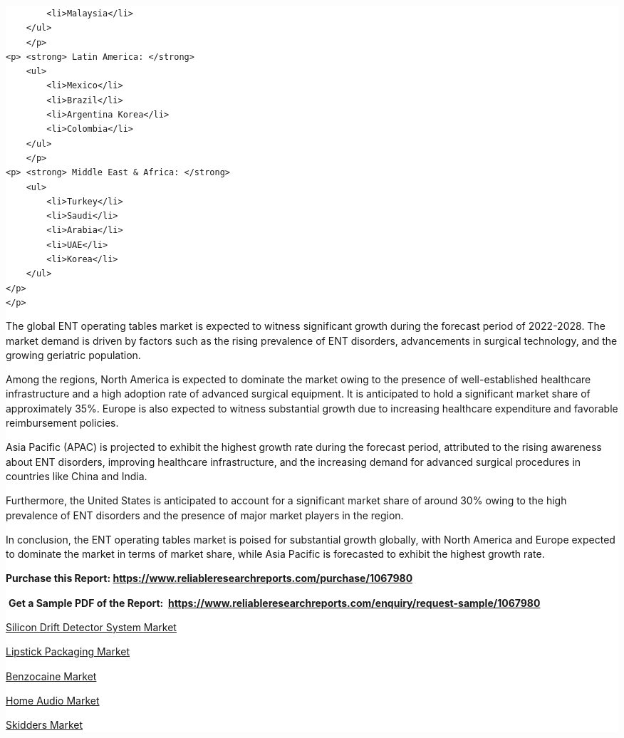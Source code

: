             <li>Malaysia</li>
        </ul>
        </p> 
    <p> <strong> Latin America: </strong>
        <ul>
            <li>Mexico</li>
            <li>Brazil</li>
            <li>Argentina Korea</li>
            <li>Colombia</li>
        </ul>
        </p> 
    <p> <strong> Middle East & Africa: </strong>
        <ul>
            <li>Turkey</li>
            <li>Saudi</li>
            <li>Arabia</li>
            <li>UAE</li>
            <li>Korea</li>
        </ul>
    </p>
    </p>
<p><p>The global ENT operating tables market is expected to witness significant growth during the forecast period of 2022-2028. The market demand is driven by factors such as the rising prevalence of ENT disorders, advancements in surgical technology, and the growing geriatric population. </p><p>Among the regions, North America is expected to dominate the market owing to the presence of well-established healthcare infrastructure and a high adoption rate of advanced surgical equipment. It is anticipated to hold a significant market share of approximately 35%. Europe is also expected to witness substantial growth due to increasing healthcare expenditure and favorable reimbursement policies.</p><p>Asia Pacific (APAC) is projected to exhibit the highest growth rate during the forecast period, attributed to the rising awareness about ENT disorders, improving healthcare infrastructure, and the increasing demand for advanced surgical procedures in countries like China and India.</p><p>Furthermore, the United States is anticipated to account for a significant market share of around 30% owing to the high prevalence of ENT disorders and the presence of major market players in the region.</p><p>In conclusion, the ENT operating tables market is poised for substantial growth globally, with North America and Europe expected to dominate the market in terms of market share, while Asia Pacific is forecasted to exhibit the highest growth rate.</p></p>
<p><strong>Purchase this Report: <a href="https://www.reliableresearchreports.com/purchase/1067980">https://www.reliableresearchreports.com/purchase/1067980</a></strong></p>
<p>&nbsp;<strong>Get a Sample PDF of the Report:&nbsp;&nbsp;<a href="https://www.reliableresearchreports.com/enquiry/request-sample/1067980">https://www.reliableresearchreports.com/enquiry/request-sample/1067980</a></strong></p>
<p><strong></strong></p>
<p><p><a href="https://www.reportprime.com/silicon-drift-detector-system-r7628">Silicon Drift Detector System Market</a></p><p><a href="https://medium.com/@bethhermann2023/lipstick-packaging-market-size-growth-forecast-2023-2030-db449206ba69">Lipstick Packaging Market</a></p><p><a href="https://www.linkedin.com/pulse/benzocaine-market-size-growth-forecast-from-2023-2030-xrl9e/">Benzocaine Market</a></p><p><a href="https://medium.com/@fredyconn/home-audio-market-size-growth-forecast-2023-2030-ebb759e91578">Home Audio Market</a></p><p><a href="https://www.reportprime.com/skidders-r7634">Skidders Market</a></p></p>